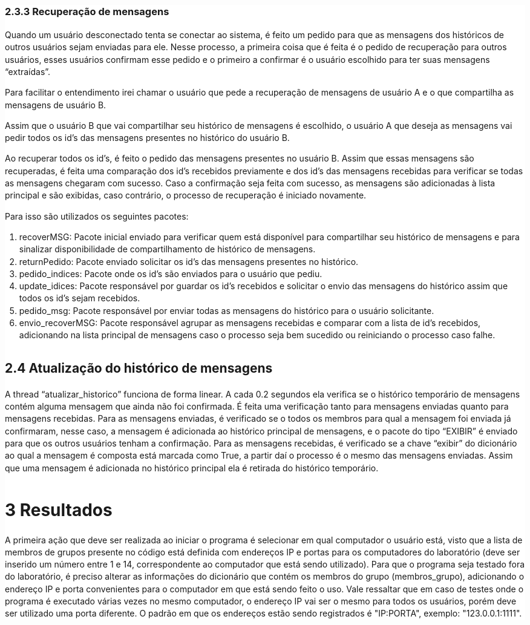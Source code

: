 ### 2.3.3 Recuperação de  mensagens

Quando um usuário desconectado tenta se conectar ao sistema, é feito um pedido para que as mensagens dos históricos de outros usuários sejam enviadas para ele. Nesse processo, a primeira coisa que é feita é o pedido de recuperação para outros usuários, esses usuários confirmam esse pedido e o primeiro a confirmar é o usuário escolhido para ter suas mensagens “extraídas”.

Para facilitar o entendimento irei chamar o usuário que pede a recuperação de mensagens de usuário A e o que compartilha as mensagens de usuário B.

Assim que o usuário B que vai compartilhar seu histórico de mensagens é escolhido, o usuário A que deseja as mensagens vai pedir todos os id’s das mensagens presentes no histórico do usuário B.

Ao recuperar todos os id’s,  é feito o pedido das mensagens presentes no usuário B. Assim que essas mensagens são recuperadas, é feita uma comparação dos id’s recebidos previamente e dos id’s das mensagens recebidas para verificar se todas as mensagens chegaram com sucesso. Caso a confirmação seja feita com sucesso, as mensagens são adicionadas à lista principal e são exibidas, caso contrário, o processo de recuperação é iniciado novamente.

Para isso são utilizados os seguintes pacotes:
1. recoverMSG: Pacote inicial enviado para verificar quem está disponível para compartilhar seu histórico de mensagens e para sinalizar disponibilidade de compartilhamento de histórico de mensagens.
2. returnPedido: Pacote enviado solicitar os id’s das mensagens presentes no histórico.
3. pedido_indices: Pacote onde os id’s são enviados para o usuário que pediu.
4. update_idices: Pacote responsável por guardar os id’s recebidos e solicitar o envio das mensagens do histórico assim que todos os id’s sejam recebidos.
5. pedido_msg: Pacote responsável por enviar todas as mensagens do histórico para o usuário solicitante.
6. envio_recoverMSG: Pacote responsável agrupar as mensagens recebidas e comparar com a lista de id’s recebidos, adicionando na lista principal de mensagens caso o processo seja bem sucedido ou reiniciando o processo caso falhe.

## 2.4 Atualização do histórico de mensagens

A thread “atualizar_historico” funciona de forma linear. A cada 0.2 segundos ela verifica se o histórico temporário de mensagens contém alguma mensagem que ainda não foi confirmada.
É feita uma verificação tanto para mensagens enviadas quanto para mensagens recebidas.
Para as mensagens enviadas, é verificado se o todos os membros para qual a mensagem foi enviada já confirmaram, nesse caso, a mensagem é adicionada ao histórico principal de mensagens, e o pacote do tipo “EXIBIR” é enviado para que os outros usuários tenham a confirmação.
Para as mensagens recebidas, é verificado se a chave “exibir” do dicionário ao qual a mensagem é composta está marcada como True, a partir daí o processo é o mesmo das mensagens enviadas.
Assim que uma mensagem é adicionada no histórico principal ela é retirada do histórico temporário.

# 3 Resultados

A primeira ação que deve ser realizada ao iniciar o programa é selecionar em qual computador o usuário está, visto que a lista de membros de grupos presente no código está definida com endereços IP e portas para os computadores do laboratório (deve ser inserido um número entre 1 e 14, correspondente ao computador que está sendo utilizado). Para que o programa seja testado fora do laboratório, é preciso alterar as informações do dicionário que contém os membros do grupo (membros_grupo), adicionando o endereço IP e porta convenientes para o computador em que está sendo feito o uso. Vale ressaltar que em caso de testes onde o programa é executado várias vezes no mesmo computador, o endereço IP vai ser o mesmo para todos os usuários, porém deve ser utilizado uma porta diferente. O padrão em que os endereços estão sendo registrados é "IP:PORTA", exemplo: "123.0.0.1:1111".
